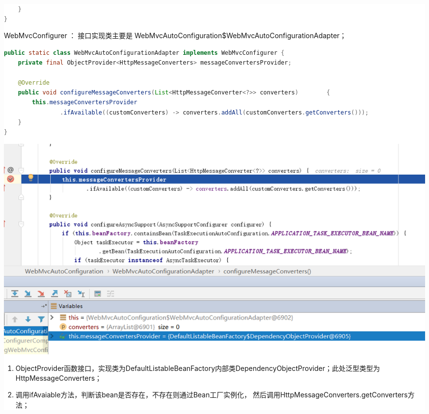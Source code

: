 ```java
	}
}
```

WebMvcConfigurer ： 接口实现类主要是 WebMvcAutoConfiguration$WebMvcAutoConfigurationAdapter；

```java
public static class WebMvcAutoConfigurationAdapter implements WebMvcConfigurer {
	private final ObjectProvider<HttpMessageConverters> messageConvertersProvider;

    @Override
	public void configureMessageConverters(List<HttpMessageConverter<?>> converters) 		{
		this.messageConvertersProvider
				.ifAvailable((customConverters) -> converters.addAll(customConverters.getConverters()));
	}
}
```
![ObjectProvider类](assets/\image-20221112212347134.png)

1. ObjectProvider函数接口，实现类为DefaultListableBeanFactory内部类DependencyObjectProvider；此处泛型类型为HttpMessageConverters；

2. 调用ifAvaiable方法，判断该bean是否存在，不存在则通过Bean工厂实例化， 然后调用HttpMessageConverters.getConverters方法；
